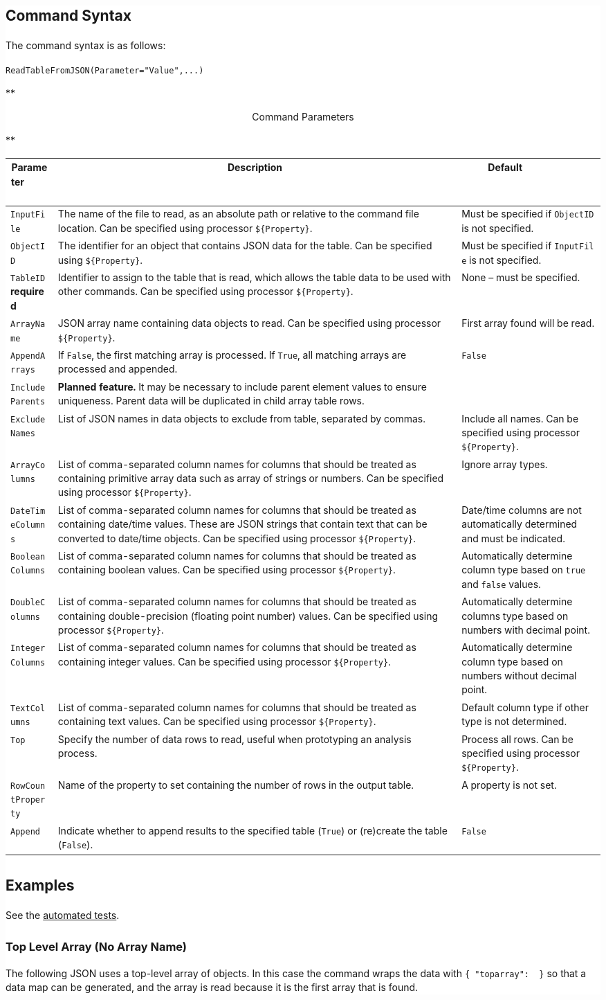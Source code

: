 ## Command Syntax ##

The command syntax is as follows:

```text
ReadTableFromJSON(Parameter="Value",...)
```
**<p style="text-align: center;">
Command Parameters
</p>**

| **Parameter**&nbsp;&nbsp;&nbsp;&nbsp;&nbsp;&nbsp;&nbsp;&nbsp;&nbsp;&nbsp;&nbsp;&nbsp;&nbsp;&nbsp;&nbsp;&nbsp; | **Description** | **Default**&nbsp;&nbsp;&nbsp;&nbsp;&nbsp;&nbsp;&nbsp;&nbsp;&nbsp;&nbsp;&nbsp;&nbsp;&nbsp;&nbsp;&nbsp;&nbsp;&nbsp;&nbsp; |
| --------------|-----------------|----------------- |
|`InputFile`<br>|The name of the file to read, as an absolute path or relative to the command file location.  Can be specified using processor `${Property}`.| Must be specified if `ObjectID` is not specified.|
|`ObjectID`<br>|The identifier for an object that contains JSON data for the table.  Can be specified using `${Property}`.| Must be specified if `InputFile` is not specified.|
|`TableID`<br>**required**|Identifier to assign to the table that is read, which allows the table data to be used with other commands.  Can be specified using processor `${Property}`.|None – must be specified.|
|`ArrayName`|JSON array name containing data objects to read.  Can be specified using processor `${Property}`. | First array found will be read. |
|`AppendArrays`|If `False`, the first matching array is processed.  If `True`, all matching arrays are processed and appended. | `False` |
|`IncludeParents`|**Planned feature.** It may be necessary to include parent element values to ensure uniqueness. Parent data will be duplicated in child array table rows. ||
|`ExcludeNames`|List of JSON names in data objects to exclude from table, separated by commas.|Include all names.  Can be specified using processor `${Property}`.|
|`ArrayColumns`|List of comma-separated column names for columns that should be treated as containing primitive array data such as array of strings or numbers.   Can be specified using processor `${Property}`.| Ignore array types. |
|`DateTimeColumns`|List of comma-separated column names for columns that should be treated as containing date/time values. These are JSON strings that contain text that can be converted to date/time objects.   Can be specified using processor `${Property}`.| Date/time columns are not automatically determined and must be indicated.|
|`BooleanColumns`|List of comma-separated column names for columns that should be treated as containing boolean values.  Can be specified using processor `${Property}`.|Automatically determine column type based on `true` and `false` values.|
|`DoubleColumns`|List of comma-separated column names for columns that should be treated as containing double-precision (floating point number) values.  Can be specified using processor `${Property}`.|Automatically determine columns type based on numbers with decimal point.|
|`IntegerColumns`|List of comma-separated column names for columns that should be treated as containing integer values.  Can be specified using processor `${Property}`.|Automatically determine column type based on numbers without decimal point.|
|`TextColumns`|List of comma-separated column names for columns that should be treated as containing text values.  Can be specified using processor `${Property}`.| Default column type if other type is not determined.|
|`Top`|Specify the number of data rows to read, useful when prototyping an analysis process.|Process all rows.  Can be specified using processor `${Property}`.|
|`RowCountProperty`| Name of the property to set containing the number of rows in the output table.| A property is not set. |
|`Append`| Indicate whether to append results to the specified table (`True`) or (re)create the table (`False`). | `False` |

## Examples ##

See the [automated tests](https://github.com/OpenCDSS/cdss-app-tstool-test/tree/master/test/commands/ReadTableFromJSON).

### Top Level Array (No Array Name)

The following JSON uses a top-level array of objects.
In this case the command wraps the data with `{ "toparray":  }` so that a data map can be generated,
and the array is read because it is the first array that is found.
